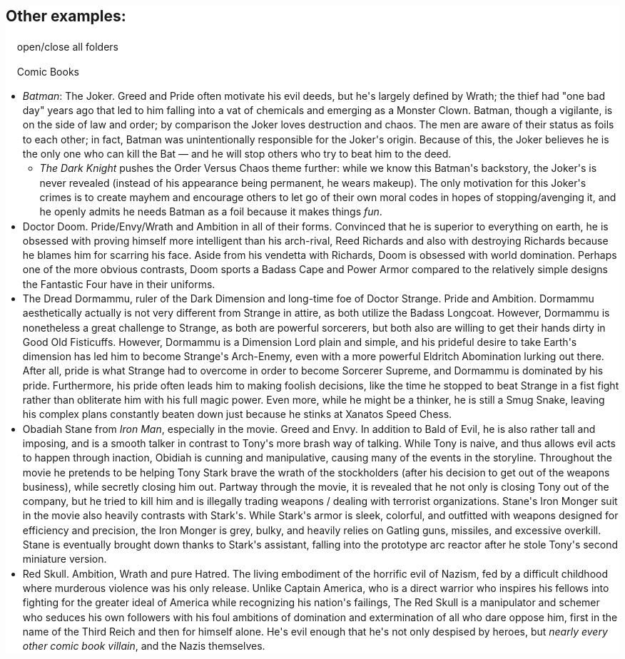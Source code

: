 ## Other examples:

    open/close all folders 

    Comic Books 

-   _Batman_: The Joker. Greed and Pride often motivate his evil deeds, but he's largely defined by Wrath; the thief had "one bad day" years ago that led to him falling into a vat of chemicals and emerging as a Monster Clown. Batman, though a vigilante, is on the side of law and order; by comparison the Joker loves destruction and chaos. The men are aware of their status as foils to each other; in fact, Batman was unintentionally responsible for the Joker's origin. Because of this, the Joker believes he is the only one who can kill the Bat — and he will stop others who try to beat him to the deed.
    -   _The Dark Knight_ pushes the Order Versus Chaos theme further: while we know this Batman's backstory, the Joker's is never revealed (instead of his appearance being permanent, he wears makeup). The only motivation for this Joker's crimes is to create mayhem and encourage others to let go of their own moral codes in hopes of stopping/avenging it, and he openly admits he needs Batman as a foil because it makes things _fun_.
-   Doctor Doom. Pride/Envy/Wrath and Ambition in all of their forms. Convinced that he is superior to everything on earth, he is obsessed with proving himself more intelligent than his arch-rival, Reed Richards and also with destroying Richards because he blames him for scarring his face. Aside from his vendetta with Richards, Doom is obsessed with world domination. Perhaps one of the more obvious contrasts, Doom sports a Badass Cape and Power Armor compared to the relatively simple designs the Fantastic Four have in their uniforms.
-   The Dread Dormammu, ruler of the Dark Dimension and long-time foe of Doctor Strange. Pride and Ambition. Dormammu aesthetically actually is not very different from Strange in attire, as both utilize the Badass Longcoat. However, Dormammu is nonetheless a great challenge to Strange, as both are powerful sorcerers, but both also are willing to get their hands dirty in Good Old Fisticuffs. However, Dormammu is a Dimension Lord plain and simple, and his prideful desire to take Earth's dimension has led him to become Strange's Arch-Enemy, even with a more powerful Eldritch Abomination lurking out there. After all, pride is what Strange had to overcome in order to become Sorcerer Supreme, and Dormammu is dominated by his pride. Furthermore, his pride often leads him to making foolish decisions, like the time he stopped to beat Strange in a fist fight rather than obliterate him with his full magic power. Even more, while he might be a thinker, he is still a Smug Snake, leaving his complex plans constantly beaten down just because he stinks at Xanatos Speed Chess.
-   Obadiah Stane from _Iron Man_, especially in the movie. Greed and Envy. In addition to Bald of Evil, he is also rather tall and imposing, and is a smooth talker in contrast to Tony's more brash way of talking. While Tony is naive, and thus allows evil acts to happen through inaction, Obidiah is cunning and manipulative, causing many of the events in the storyline. Throughout the movie he pretends to be helping Tony Stark brave the wrath of the stockholders (after his decision to get out of the weapons business), while secretly closing him out. Partway through the movie, it is revealed that he not only is closing Tony out of the company, but he tried to kill him and is illegally trading weapons / dealing with terrorist organizations. Stane's Iron Monger suit in the movie also heavily contrasts with Stark's. While Stark's armor is sleek, colorful, and outfitted with weapons designed for efficiency and precision, the Iron Monger is grey, bulky, and heavily relies on Gatling guns, missiles, and excessive overkill. Stane is eventually brought down thanks to Stark's assistant, falling into the prototype arc reactor after he stole Tony's second miniature version.
-   Red Skull. Ambition, Wrath and pure Hatred. The living embodiment of the horrific evil of Nazism, fed by a difficult childhood where murderous violence was his only release. Unlike Captain America, who is a direct warrior who inspires his fellows into fighting for the greater ideal of America while recognizing his nation's failings, The Red Skull is a manipulator and schemer who seduces his own followers with his foul ambitions of domination and extermination of all who dare oppose him, first in the name of the Third Reich and then for himself alone. He's evil enough that he's not only despised by heroes, but _nearly every other comic book villain_, and the Nazis themselves.